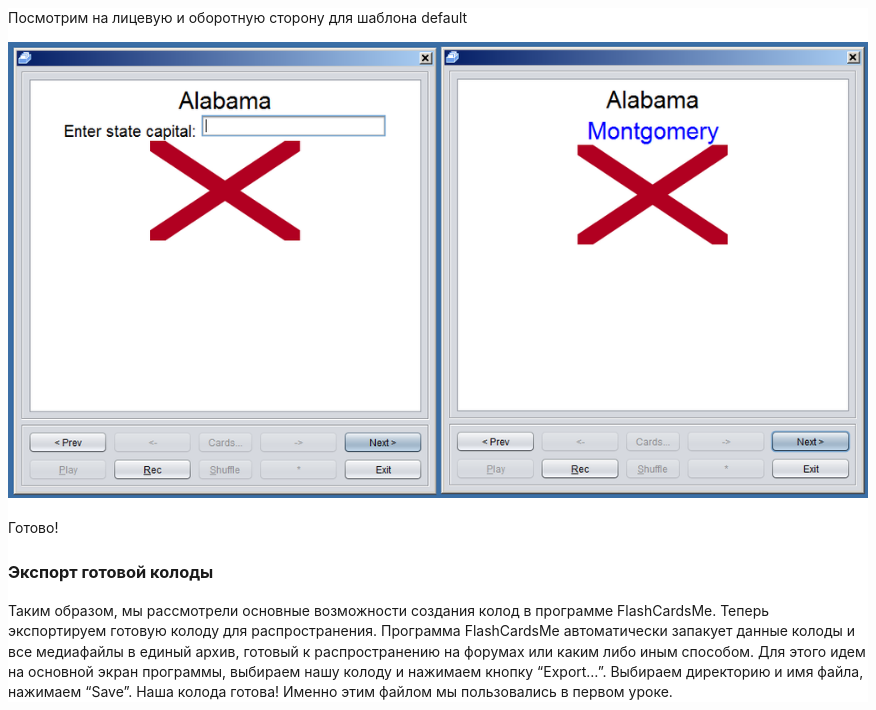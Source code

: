 Посмотрим на лицевую и оборотную сторону для шаблона default

![](images/image2.png)

Готово!

<a name='p_5_5'></a>
### Экспорт готовой колоды

Таким образом, мы рассмотрели основные возможности создания колод в программе FlashCardsMe. Теперь экспортируем готовую колоду для распространения. Программа FlashCardsMe автоматически запакует данные колоды и все медиафайлы в единый архив, готовый к распространению на форумах или каким либо иным способом. Для этого идем на основной экран программы, выбираем нашу колоду и нажимаем кнопку “Export…”. Выбираем директорию и имя файла, нажимаем “Save”. Наша колода готова! Именно этим файлом мы пользовались в первом уроке.
